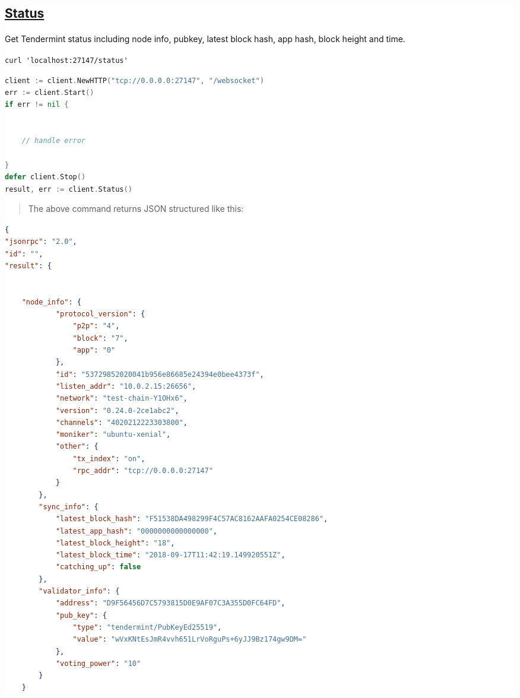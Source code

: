 ## [Status](https://github.com/tendermint/tendermint/tree/master/rpc/core/status.go?s=1812:1855#L73)
Get Tendermint status including node info, pubkey, latest block
hash, app hash, block height and time.

```shell
curl 'localhost:27147/status'
```

```go
client := client.NewHTTP("tcp://0.0.0.0:27147", "/websocket")
err := client.Start()
if err != nil {


	// handle error

}
defer client.Stop()
result, err := client.Status()
```

> The above command returns JSON structured like this:

```json
{
"jsonrpc": "2.0",
"id": "",
"result": {


	"node_info": {
			"protocol_version": {
				"p2p": "4",
				"block": "7",
				"app": "0"
			},
			"id": "53729852020041b956e86685e24394e0bee4373f",
			"listen_addr": "10.0.2.15:26656",
			"network": "test-chain-Y1OHx6",
			"version": "0.24.0-2ce1abc2",
			"channels": "4020212223303800",
			"moniker": "ubuntu-xenial",
			"other": {
				"tx_index": "on",
				"rpc_addr": "tcp://0.0.0.0:27147"
			}
		},
		"sync_info": {
			"latest_block_hash": "F51538DA498299F4C57AC8162AAFA0254CE08286",
			"latest_app_hash": "0000000000000000",
			"latest_block_height": "18",
			"latest_block_time": "2018-09-17T11:42:19.149920551Z",
			"catching_up": false
		},
		"validator_info": {
			"address": "D9F56456D7C5793815D0E9AF07C3A355D0FC64FD",
			"pub_key": {
				"type": "tendermint/PubKeyEd25519",
				"value": "wVxKNtEsJmR4vvh651LrVoRguPs+6yJJ9Bz174gw9DM="
			},
			"voting_power": "10"
		}
	}

```